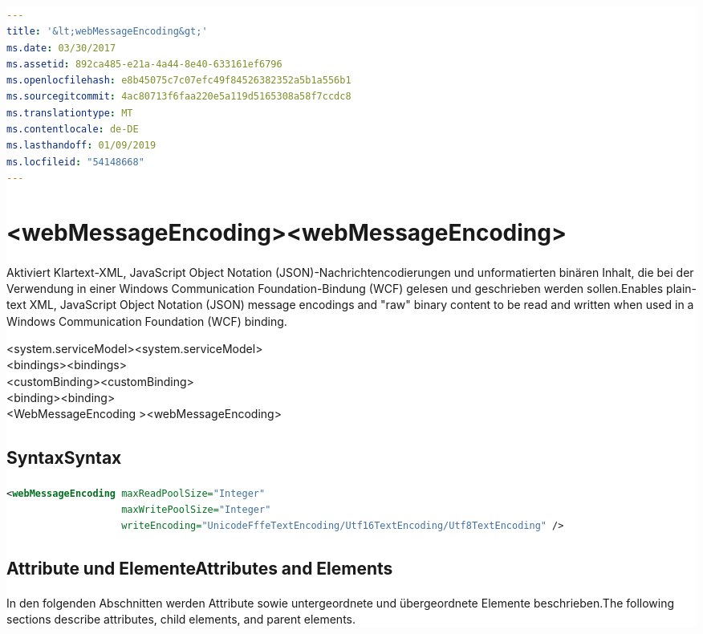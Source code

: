 ```yaml
---
title: '&lt;webMessageEncoding&gt;'
ms.date: 03/30/2017
ms.assetid: 892ca485-e21a-4a44-8e40-633161ef6796
ms.openlocfilehash: e8b45075c7c07efc49f84526382352a5b1a556b1
ms.sourcegitcommit: 4ac80713f6faa220e5a119d5165308a58f7ccdc8
ms.translationtype: MT
ms.contentlocale: de-DE
ms.lasthandoff: 01/09/2019
ms.locfileid: "54148668"
---
```

# <a name="ltwebmessageencodinggt"></a><span data-ttu-id="f4a1c-102">&lt;webMessageEncoding&gt;</span><span class="sxs-lookup"><span data-stu-id="f4a1c-102">&lt;webMessageEncoding&gt;</span></span>
<span data-ttu-id="f4a1c-103">Aktiviert Klartext-XML, JavaScript Object Notation (JSON)-Nachrichtencodierungen und unformatierten binären Inhalt, die bei der Verwendung in einer Windows Communication Foundation-Bindung (WCF) gelesen und geschrieben werden sollen.</span><span class="sxs-lookup"><span data-stu-id="f4a1c-103">Enables plain-text XML, JavaScript Object Notation (JSON) message encodings and "raw" binary content to be read and written when used in a Windows Communication Foundation (WCF) binding.</span></span>  
  
 <span data-ttu-id="f4a1c-104">\<system.serviceModel></span><span class="sxs-lookup"><span data-stu-id="f4a1c-104">\<system.serviceModel></span></span>  
<span data-ttu-id="f4a1c-105">\<bindings></span><span class="sxs-lookup"><span data-stu-id="f4a1c-105">\<bindings></span></span>  
<span data-ttu-id="f4a1c-106">\<customBinding></span><span class="sxs-lookup"><span data-stu-id="f4a1c-106">\<customBinding></span></span>  
<span data-ttu-id="f4a1c-107">\<binding></span><span class="sxs-lookup"><span data-stu-id="f4a1c-107">\<binding></span></span>  
<span data-ttu-id="f4a1c-108">\<WebMessageEncoding ></span><span class="sxs-lookup"><span data-stu-id="f4a1c-108">\<webMessageEncoding></span></span>  
  
## <a name="syntax"></a><span data-ttu-id="f4a1c-109">Syntax</span><span class="sxs-lookup"><span data-stu-id="f4a1c-109">Syntax</span></span>  
  
```xml  
<webMessageEncoding maxReadPoolSize="Integer"
                    maxWritePoolSize="Integer"
                    writeEncoding="UnicodeFffeTextEncoding/Utf16TextEncoding/Utf8TextEncoding" />
```  
  
## <a name="attributes-and-elements"></a><span data-ttu-id="f4a1c-110">Attribute und Elemente</span><span class="sxs-lookup"><span data-stu-id="f4a1c-110">Attributes and Elements</span></span>  
 <span data-ttu-id="f4a1c-111">In den folgenden Abschnitten werden Attribute sowie untergeordnete und übergeordnete Elemente beschrieben.</span><span class="sxs-lookup"><span data-stu-id="f4a1c-111">The following sections describe attributes, child elements, and parent elements.</span></span>  
  